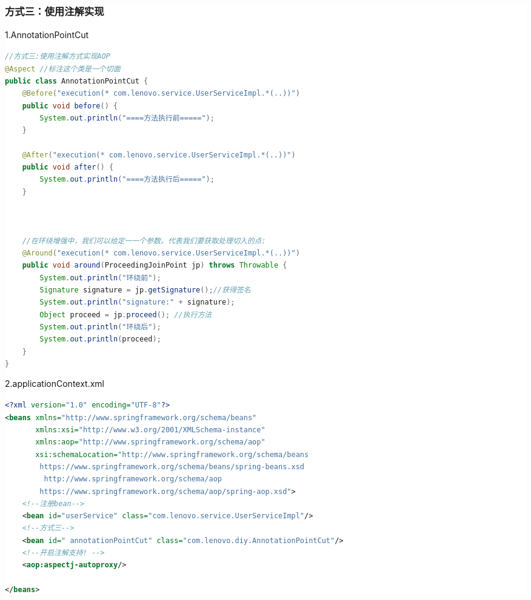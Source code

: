 ### 方式三：使用注解实现

1.AnnotationPointCut

```java
//方式三:使用注解方式实现AOP
@Aspect //标注这个类是一个切面
public class AnnotationPointCut {
    @Before("execution(* com.lenovo.service.UserServiceImpl.*(..))")
    public void before() {
        System.out.println("====方法执行前=====");
    }

    @After("execution(* com.lenovo.service.UserServiceImpl.*(..))")
    public void after() {
        System.out.println("====方法执行后=====");
    }
    
    
    
    //在环绕增强中，我们可以给定一一个参数。代表我们要获取处理切入的点:
    @Around("execution(* com.lenovo.service.UserServiceImpl.*(..))")
    public void around(ProceedingJoinPoint jp) throws Throwable {
        System.out.println("环绕前");
        Signature signature = jp.getSignature();//获得签名
        System.out.println("signature:" + signature);
        Object proceed = jp.proceed(); //执行方法
        System.out.println("环绕后");
        System.out.println(proceed);
    }
}
```

2.applicationContext.xml

```xml
<?xml version="1.0" encoding="UTF-8"?>
<beans xmlns="http://www.springframework.org/schema/beans"
       xmlns:xsi="http://www.w3.org/2001/XMLSchema-instance"
       xmlns:aop="http://www.springframework.org/schema/aop"
       xsi:schemaLocation="http://www.springframework.org/schema/beans
        https://www.springframework.org/schema/beans/spring-beans.xsd
         http://www.springframework.org/schema/aop
        https://www.springframework.org/schema/aop/spring-aop.xsd">
    <!--注册bean-->
    <bean id="userService" class="com.lenovo.service.UserServiceImpl"/>
    <!--方式三-->
    <bean id=" annotationPointCut" class="com.lenovo.diy.AnnotationPointCut"/>
    <!--开启注解支持! -->
    <aop:aspectj-autoproxy/>

</beans>
```
